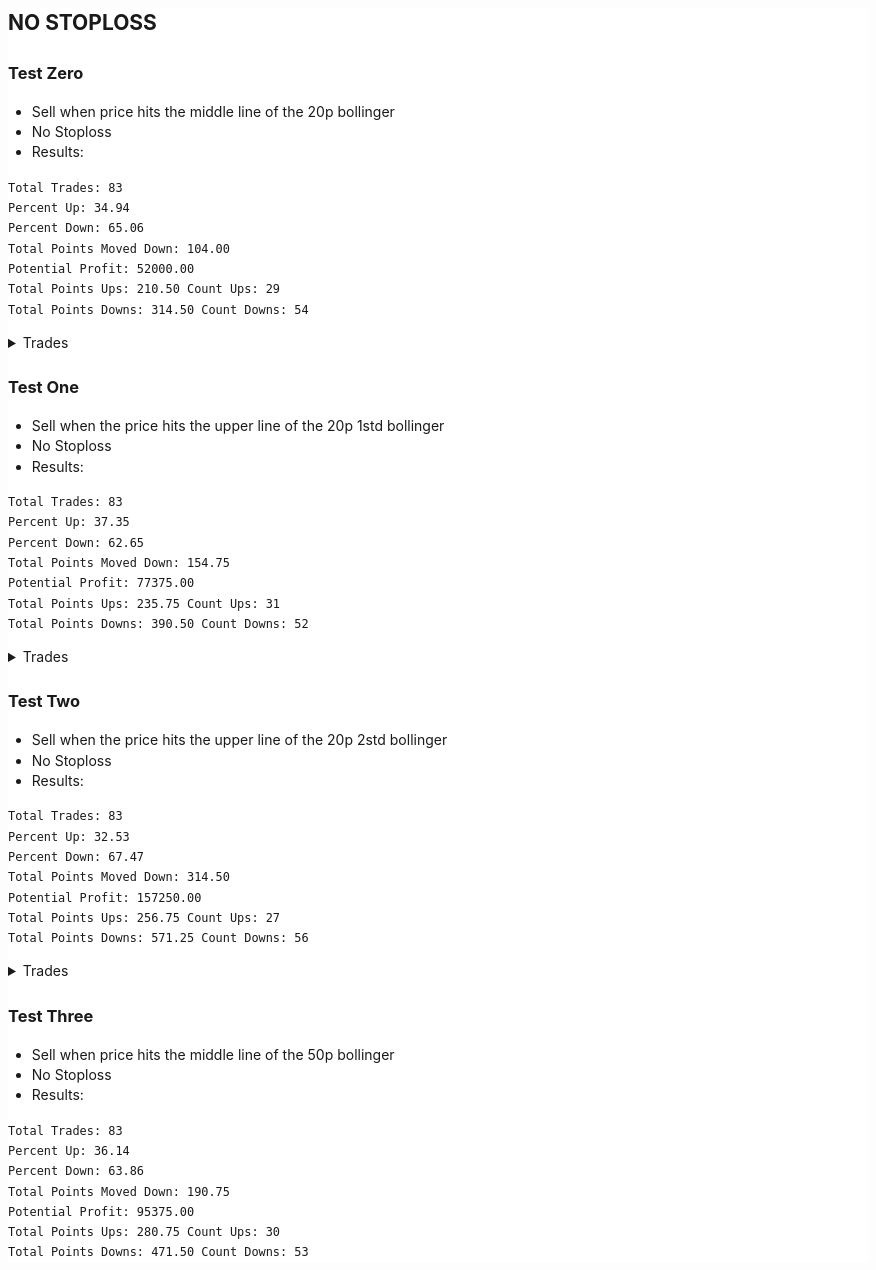 ## NO STOPLOSS

### Test Zero
* Sell when price hits the middle line of the 20p bollinger
* No Stoploss
* Results:
```
Total Trades: 83
Percent Up: 34.94
Percent Down: 65.06
Total Points Moved Down: 104.00
Potential Profit: 52000.00
Total Points Ups: 210.50 Count Ups: 29
Total Points Downs: 314.50 Count Downs: 54
```

<details><summary>Trades</summary></details>

### Test One
* Sell when the price hits the upper line of the 20p 1std bollinger
* No Stoploss
* Results:
```
Total Trades: 83
Percent Up: 37.35
Percent Down: 62.65
Total Points Moved Down: 154.75
Potential Profit: 77375.00
Total Points Ups: 235.75 Count Ups: 31
Total Points Downs: 390.50 Count Downs: 52
```

<details><summary>Trades</summary></details>

### Test Two
* Sell when the price hits the upper line of the 20p 2std bollinger
* No Stoploss
* Results:
```
Total Trades: 83
Percent Up: 32.53
Percent Down: 67.47
Total Points Moved Down: 314.50
Potential Profit: 157250.00
Total Points Ups: 256.75 Count Ups: 27
Total Points Downs: 571.25 Count Downs: 56
```

<details><summary>Trades</summary></details>

### Test Three
* Sell when price hits the middle line of the 50p bollinger
* No Stoploss
* Results:
```
Total Trades: 83
Percent Up: 36.14
Percent Down: 63.86
Total Points Moved Down: 190.75
Potential Profit: 95375.00
Total Points Ups: 280.75 Count Ups: 30
Total Points Downs: 471.50 Count Downs: 53
```
